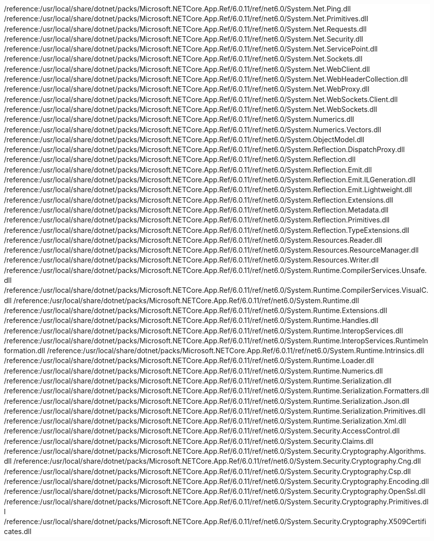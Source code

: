 /reference:/usr/local/share/dotnet/packs/Microsoft.NETCore.App.Ref/6.0.11/ref/net6.0/System.Net.Ping.dll /reference:/usr/local/share/dotnet/packs/Microsoft.NETCore.App.Ref/6.0.11/ref/net6.0/System.Net.Primitives.dll /reference:/usr/local/share/dotnet/packs/Microsoft.NETCore.App.Ref/6.0.11/ref/net6.0/System.Net.Requests.dll /reference:/usr/local/share/dotnet/packs/Microsoft.NETCore.App.Ref/6.0.11/ref/net6.0/System.Net.Security.dll /reference:/usr/local/share/dotnet/packs/Microsoft.NETCore.App.Ref/6.0.11/ref/net6.0/System.Net.ServicePoint.dll /reference:/usr/local/share/dotnet/packs/Microsoft.NETCore.App.Ref/6.0.11/ref/net6.0/System.Net.Sockets.dll /reference:/usr/local/share/dotnet/packs/Microsoft.NETCore.App.Ref/6.0.11/ref/net6.0/System.Net.WebClient.dll /reference:/usr/local/share/dotnet/packs/Microsoft.NETCore.App.Ref/6.0.11/ref/net6.0/System.Net.WebHeaderCollection.dll /reference:/usr/local/share/dotnet/packs/Microsoft.NETCore.App.Ref/6.0.11/ref/net6.0/System.Net.WebProxy.dll /reference:/usr/local/share/dotnet/packs/Microsoft.NETCore.App.Ref/6.0.11/ref/net6.0/System.Net.WebSockets.Client.dll /reference:/usr/local/share/dotnet/packs/Microsoft.NETCore.App.Ref/6.0.11/ref/net6.0/System.Net.WebSockets.dll /reference:/usr/local/share/dotnet/packs/Microsoft.NETCore.App.Ref/6.0.11/ref/net6.0/System.Numerics.dll /reference:/usr/local/share/dotnet/packs/Microsoft.NETCore.App.Ref/6.0.11/ref/net6.0/System.Numerics.Vectors.dll /reference:/usr/local/share/dotnet/packs/Microsoft.NETCore.App.Ref/6.0.11/ref/net6.0/System.ObjectModel.dll /reference:/usr/local/share/dotnet/packs/Microsoft.NETCore.App.Ref/6.0.11/ref/net6.0/System.Reflection.DispatchProxy.dll /reference:/usr/local/share/dotnet/packs/Microsoft.NETCore.App.Ref/6.0.11/ref/net6.0/System.Reflection.dll /reference:/usr/local/share/dotnet/packs/Microsoft.NETCore.App.Ref/6.0.11/ref/net6.0/System.Reflection.Emit.dll /reference:/usr/local/share/dotnet/packs/Microsoft.NETCore.App.Ref/6.0.11/ref/net6.0/System.Reflection.Emit.ILGeneration.dll /reference:/usr/local/share/dotnet/packs/Microsoft.NETCore.App.Ref/6.0.11/ref/net6.0/System.Reflection.Emit.Lightweight.dll /reference:/usr/local/share/dotnet/packs/Microsoft.NETCore.App.Ref/6.0.11/ref/net6.0/System.Reflection.Extensions.dll /reference:/usr/local/share/dotnet/packs/Microsoft.NETCore.App.Ref/6.0.11/ref/net6.0/System.Reflection.Metadata.dll /reference:/usr/local/share/dotnet/packs/Microsoft.NETCore.App.Ref/6.0.11/ref/net6.0/System.Reflection.Primitives.dll /reference:/usr/local/share/dotnet/packs/Microsoft.NETCore.App.Ref/6.0.11/ref/net6.0/System.Reflection.TypeExtensions.dll /reference:/usr/local/share/dotnet/packs/Microsoft.NETCore.App.Ref/6.0.11/ref/net6.0/System.Resources.Reader.dll /reference:/usr/local/share/dotnet/packs/Microsoft.NETCore.App.Ref/6.0.11/ref/net6.0/System.Resources.ResourceManager.dll /reference:/usr/local/share/dotnet/packs/Microsoft.NETCore.App.Ref/6.0.11/ref/net6.0/System.Resources.Writer.dll /reference:/usr/local/share/dotnet/packs/Microsoft.NETCore.App.Ref/6.0.11/ref/net6.0/System.Runtime.CompilerServices.Unsafe.dll /reference:/usr/local/share/dotnet/packs/Microsoft.NETCore.App.Ref/6.0.11/ref/net6.0/System.Runtime.CompilerServices.VisualC.dll /reference:/usr/local/share/dotnet/packs/Microsoft.NETCore.App.Ref/6.0.11/ref/net6.0/System.Runtime.dll /reference:/usr/local/share/dotnet/packs/Microsoft.NETCore.App.Ref/6.0.11/ref/net6.0/System.Runtime.Extensions.dll /reference:/usr/local/share/dotnet/packs/Microsoft.NETCore.App.Ref/6.0.11/ref/net6.0/System.Runtime.Handles.dll /reference:/usr/local/share/dotnet/packs/Microsoft.NETCore.App.Ref/6.0.11/ref/net6.0/System.Runtime.InteropServices.dll /reference:/usr/local/share/dotnet/packs/Microsoft.NETCore.App.Ref/6.0.11/ref/net6.0/System.Runtime.InteropServices.RuntimeInformation.dll /reference:/usr/local/share/dotnet/packs/Microsoft.NETCore.App.Ref/6.0.11/ref/net6.0/System.Runtime.Intrinsics.dll /reference:/usr/local/share/dotnet/packs/Microsoft.NETCore.App.Ref/6.0.11/ref/net6.0/System.Runtime.Loader.dll /reference:/usr/local/share/dotnet/packs/Microsoft.NETCore.App.Ref/6.0.11/ref/net6.0/System.Runtime.Numerics.dll /reference:/usr/local/share/dotnet/packs/Microsoft.NETCore.App.Ref/6.0.11/ref/net6.0/System.Runtime.Serialization.dll /reference:/usr/local/share/dotnet/packs/Microsoft.NETCore.App.Ref/6.0.11/ref/net6.0/System.Runtime.Serialization.Formatters.dll /reference:/usr/local/share/dotnet/packs/Microsoft.NETCore.App.Ref/6.0.11/ref/net6.0/System.Runtime.Serialization.Json.dll /reference:/usr/local/share/dotnet/packs/Microsoft.NETCore.App.Ref/6.0.11/ref/net6.0/System.Runtime.Serialization.Primitives.dll /reference:/usr/local/share/dotnet/packs/Microsoft.NETCore.App.Ref/6.0.11/ref/net6.0/System.Runtime.Serialization.Xml.dll /reference:/usr/local/share/dotnet/packs/Microsoft.NETCore.App.Ref/6.0.11/ref/net6.0/System.Security.AccessControl.dll /reference:/usr/local/share/dotnet/packs/Microsoft.NETCore.App.Ref/6.0.11/ref/net6.0/System.Security.Claims.dll /reference:/usr/local/share/dotnet/packs/Microsoft.NETCore.App.Ref/6.0.11/ref/net6.0/System.Security.Cryptography.Algorithms.dll /reference:/usr/local/share/dotnet/packs/Microsoft.NETCore.App.Ref/6.0.11/ref/net6.0/System.Security.Cryptography.Cng.dll /reference:/usr/local/share/dotnet/packs/Microsoft.NETCore.App.Ref/6.0.11/ref/net6.0/System.Security.Cryptography.Csp.dll /reference:/usr/local/share/dotnet/packs/Microsoft.NETCore.App.Ref/6.0.11/ref/net6.0/System.Security.Cryptography.Encoding.dll /reference:/usr/local/share/dotnet/packs/Microsoft.NETCore.App.Ref/6.0.11/ref/net6.0/System.Security.Cryptography.OpenSsl.dll /reference:/usr/local/share/dotnet/packs/Microsoft.NETCore.App.Ref/6.0.11/ref/net6.0/System.Security.Cryptography.Primitives.dll /reference:/usr/local/share/dotnet/packs/Microsoft.NETCore.App.Ref/6.0.11/ref/net6.0/System.Security.Cryptography.X509Certificates.dll